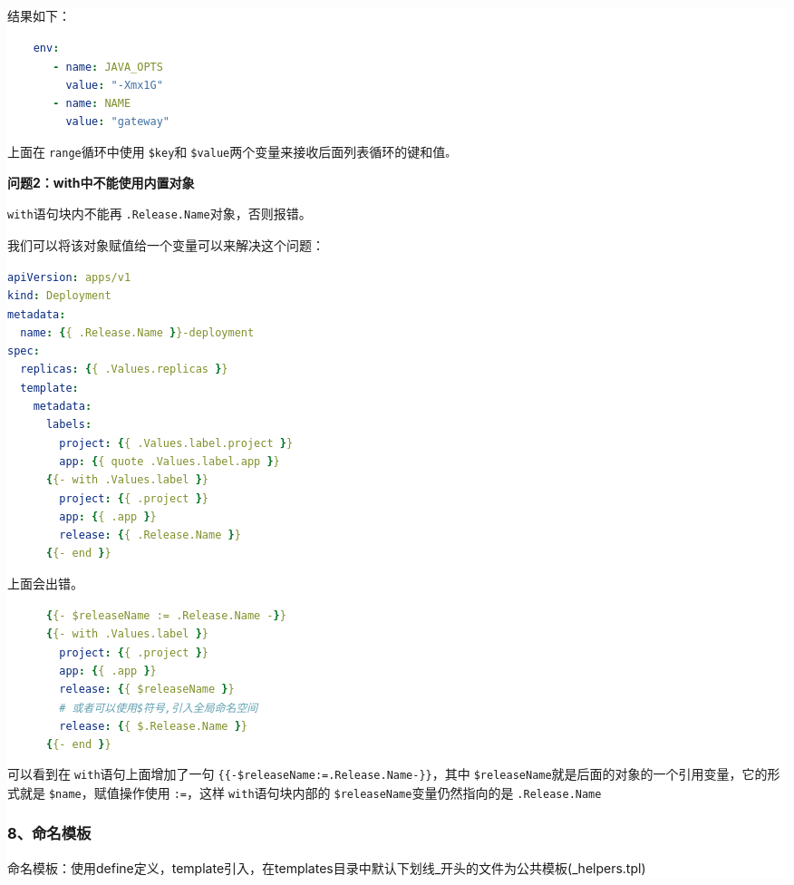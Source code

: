 结果如下：

```yaml
    env:
       - name: JAVA_OPTS
         value: "-Xmx1G"
       - name: NAME
         value: "gateway"
```

上面在 `range`循环中使用 `$key`和 `$value`两个变量来接收后面列表循环的键和值`。`

**问题2：with中不能使用内置对象**

`with`语句块内不能再 `.Release.Name`对象，否则报错。

我们可以将该对象赋值给一个变量可以来解决这个问题：

```yaml
apiVersion: apps/v1
kind: Deployment
metadata:
  name: {{ .Release.Name }}-deployment
spec:
  replicas: {{ .Values.replicas }}
  template:
    metadata:
      labels:
        project: {{ .Values.label.project }}
        app: {{ quote .Values.label.app }}
      {{- with .Values.label }}
        project: {{ .project }}
        app: {{ .app }}
        release: {{ .Release.Name }}
      {{- end }}
```

上面会出错。

```yaml
      {{- $releaseName := .Release.Name -}}
      {{- with .Values.label }}
        project: {{ .project }}
        app: {{ .app }}
        release: {{ $releaseName }}
        # 或者可以使用$符号,引入全局命名空间
        release: {{ $.Release.Name }}
      {{- end }}
```

可以看到在 `with`语句上面增加了一句 `{{-$releaseName:=.Release.Name-}}`，其中 `$releaseName`就是后面的对象的一个引用变量，它的形式就是 `$name`，赋值操作使用 `:=`，这样 `with`语句块内部的 `$releaseName`变量仍然指向的是 `.Release.Name`

### 8、命名模板

命名模板：使用define定义，template引入，在templates目录中默认下划线_开头的文件为公共模板(_helpers.tpl)
